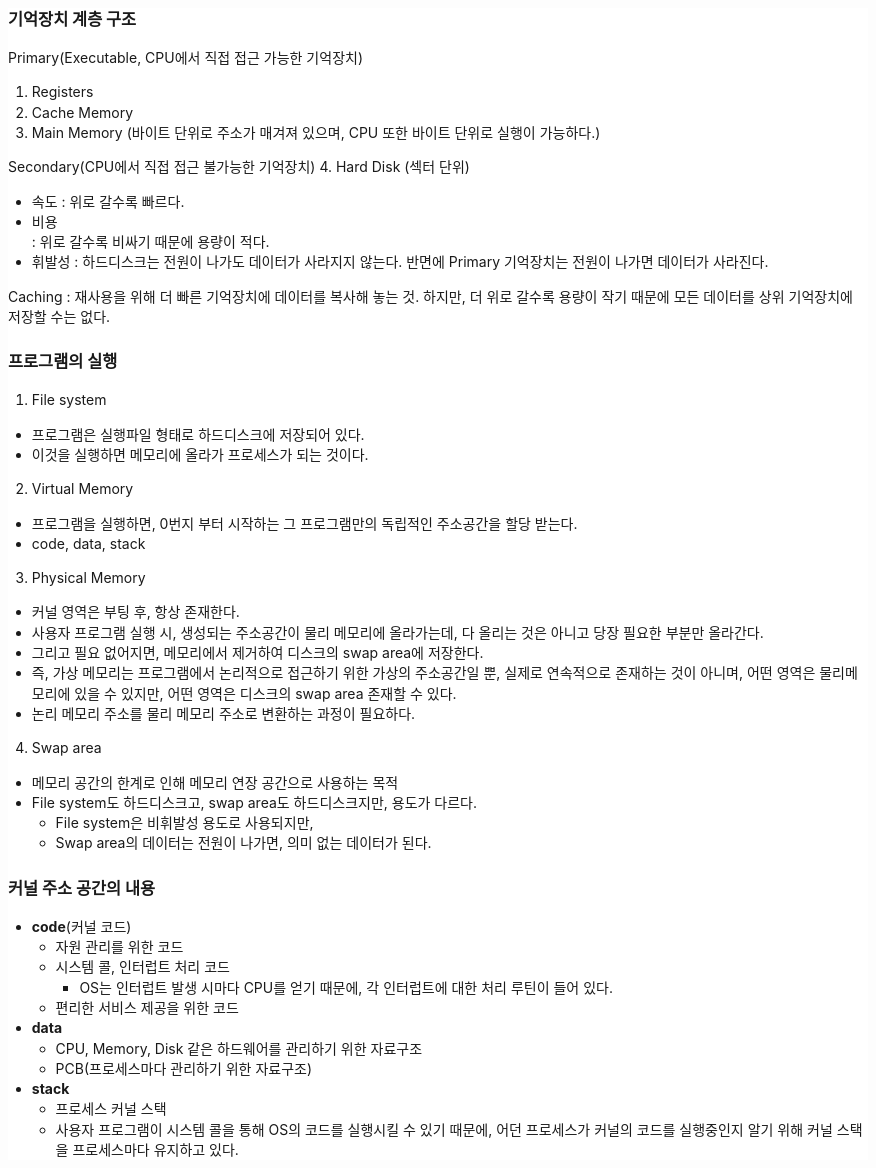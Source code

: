 ### 기억장치 계층 구조
Primary(Executable, CPU에서 직접 접근 가능한 기억장치)
1. Registers
2. Cache Memory
3. Main Memory (바이트 단위로 주소가 매겨져 있으며, CPU 또한 바이트 단위로 실행이 가능하다.)

Secondary(CPU에서 직접 접근 불가능한 기억장치)
4. Hard Disk (섹터 단위)

- 속도
  : 위로 갈수록 빠르다.
- 비용   
  : 위로 갈수록 비싸기 때문에 용량이 적다.
- 휘발성
  : 하드디스크는 전원이 나가도 데이터가 사라지지 않는다. 반면에 Primary 기억장치는 전원이 나가면 데이터가 사라진다.

Caching : 재사용을 위해 더 빠른 기억장치에 데이터를 복사해 놓는 것. 하지만, 더 위로 갈수록 용량이 작기 때문에 모든 데이터를 상위 기억장치에 저장할 수는 없다.

### 프로그램의 실행
1. File system
- 프로그램은 실행파일 형태로 하드디스크에 저장되어 있다.
- 이것을 실행하면 메모리에 올라가 프로세스가 되는 것이다.
2. Virtual Memory
- 프로그램을 실행하면, 0번지 부터 시작하는 그 프로그램만의 독립적인 주소공간을 할당 받는다.
- code, data, stack
3. Physical Memory
- 커널 영역은 부팅 후, 항상 존재한다.
- 사용자 프로그램 실행 시, 생성되는 주소공간이 물리 메모리에 올라가는데, 다 올리는 것은 아니고 당장 필요한 부분만 올라간다.
- 그리고 필요 없어지면, 메모리에서 제거하여 디스크의 swap area에 저장한다.
- 즉, 가상 메모리는 프로그램에서 논리적으로 접근하기 위한 가상의 주소공간일 뿐,
  실제로 연속적으로 존재하는 것이 아니며, 어떤 영역은 물리메모리에 있을 수 있지만, 어떤 영역은 디스크의 swap area 존재할 수 있다.
- 논리 메모리 주소를 물리 메모리 주소로 변환하는 과정이 필요하다.
4. Swap area
- 메모리 공간의 한계로 인해 메모리 연장 공간으로 사용하는 목적
- File system도 하드디스크고, swap area도 하드디스크지만, 용도가 다르다.
    - File system은 비휘발성 용도로 사용되지만,
    - Swap area의 데이터는 전원이 나가면, 의미 없는 데이터가 된다.

### 커널 주소 공간의 내용
- **code**(커널 코드)
    - 자원 관리를 위한 코드
    - 시스템 콜, 인터럽트 처리 코드
        - OS는 인터럽트 발생 시마다 CPU를 얻기 때문에, 각 인터럽트에 대한 처리 루틴이 들어 있다.
    - 편리한 서비스 제공을 위한 코드
- **data**
    - CPU, Memory, Disk 같은 하드웨어를 관리하기 위한 자료구조
    - PCB(프로세스마다 관리하기 위한 자료구조)
- **stack**
    - 프로세스 커널 스택
    - 사용자 프로그램이 시스템 콜을 통해 OS의 코드를 실행시킬 수 있기 때문에, 어던 프로세스가 커널의 코드를 실행중인지 알기 위해
      커널 스택을 프로세스마다 유지하고 있다.
